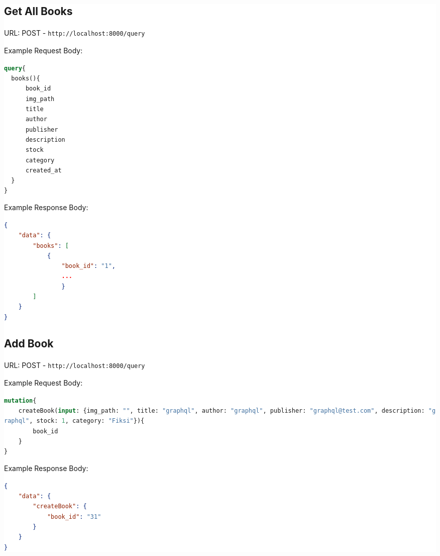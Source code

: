 ## Get All Books
URL: POST - `http://localhost:8000/query`

Example Request Body:

```graphql
query{
  books(){
      book_id
      img_path
      title
      author
      publisher
      description
      stock
      category
      created_at
  }
}
```

Example Response Body:

```json
{
    "data": {
        "books": [
            {
                "book_id": "1",
                ...
                }
        ]
    }
}
```

## Add Book
URL: POST - `http://localhost:8000/query`

Example Request Body:

```graphql
mutation{
    createBook(input: {img_path: "", title: "graphql", author: "graphql", publisher: "graphql@test.com", description: "graphql", stock: 1, category: "Fiksi"}){
        book_id
    }
}
```

Example Response Body:

```json
{
    "data": {
        "createBook": {
            "book_id": "31"
        }
    }
}
```
